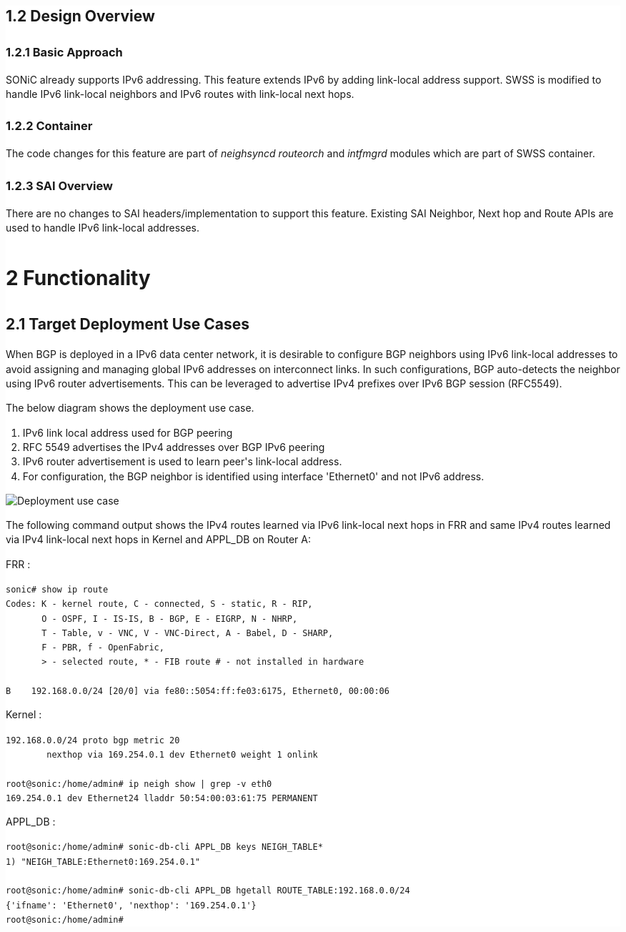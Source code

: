 ## 1.2 Design Overview
### 1.2.1 Basic Approach
SONiC already supports IPv6 addressing. This feature extends IPv6 by adding link-local address support.  SWSS is modified to handle IPv6 link-local neighbors and IPv6 routes with link-local next hops.

### 1.2.2 Container
The code changes for this feature are part of *neighsyncd*  *routeorch* and *intfmgrd* modules which are part of SWSS container.

### 1.2.3 SAI Overview
There are no changes to SAI headers/implementation to support this feature. Existing SAI Neighbor, Next hop and Route APIs are used to handle IPv6 link-local addresses.

# 2 Functionality
## 2.1 Target Deployment Use Cases
When BGP is deployed in a IPv6 data center network, it is desirable to configure BGP neighbors using IPv6 link-local addresses to avoid assigning and managing global IPv6 addresses on interconnect links.  In such configurations, BGP auto-detects the neighbor using IPv6 router advertisements. This can be leveraged to advertise IPv4 prefixes over IPv6 BGP session (RFC5549).

The below diagram shows the deployment use case.

1. IPv6 link local address used for BGP peering
2. RFC 5549 advertises the IPv4 addresses over BGP IPv6 peering
3. IPv6 router advertisement is used to learn peer's link-local address.
4. For configuration, the BGP neighbor is identified using interface 'Ethernet0' and not IPv6 address.

![Deployment use case](images/bgp.jpg)

The following command output shows the IPv4 routes learned via IPv6 link-local next hops in FRR and same IPv4 routes learned via IPv4 link-local next hops in Kernel and APPL_DB on Router A:

FRR :
```
sonic# show ip route
Codes: K - kernel route, C - connected, S - static, R - RIP,
       O - OSPF, I - IS-IS, B - BGP, E - EIGRP, N - NHRP,
       T - Table, v - VNC, V - VNC-Direct, A - Babel, D - SHARP,
       F - PBR, f - OpenFabric,
       > - selected route, * - FIB route # - not installed in hardware

B    192.168.0.0/24 [20/0] via fe80::5054:ff:fe03:6175, Ethernet0, 00:00:06
```
Kernel :
```
192.168.0.0/24 proto bgp metric 20
        nexthop via 169.254.0.1 dev Ethernet0 weight 1 onlink

root@sonic:/home/admin# ip neigh show | grep -v eth0
169.254.0.1 dev Ethernet24 lladdr 50:54:00:03:61:75 PERMANENT
```
APPL_DB :
```
root@sonic:/home/admin# sonic-db-cli APPL_DB keys NEIGH_TABLE*
1) "NEIGH_TABLE:Ethernet0:169.254.0.1"

root@sonic:/home/admin# sonic-db-cli APPL_DB hgetall ROUTE_TABLE:192.168.0.0/24
{'ifname': 'Ethernet0', 'nexthop': '169.254.0.1'}
root@sonic:/home/admin#
```